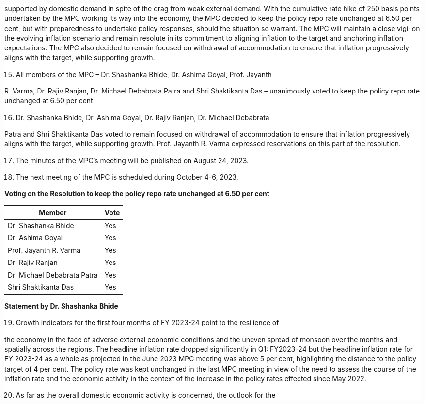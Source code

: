 supported by domestic demand in spite of the drag from weak external demand. With the
cumulative rate hike of 250 basis points undertaken by the MPC working its way into the
economy, the MPC decided to keep the policy repo rate unchanged at 6.50 per cent, but
with preparedness to undertake policy responses, should the situation so warrant. The
MPC will maintain a close vigil on the evolving inflation scenario and remain resolute in
its commitment to aligning inflation to the target and anchoring inflation expectations. The
MPC also decided to remain focused on withdrawal of accommodation to ensure that
inflation progressively aligns with the target, while supporting growth.

15. All members of the MPC – Dr. Shashanka Bhide, Dr. Ashima Goyal, Prof. Jayanth

R. Varma, Dr. Rajiv Ranjan, Dr. Michael Debabrata Patra and Shri Shaktikanta Das –
unanimously voted to keep the policy repo rate unchanged at 6.50 per cent.

16. Dr. Shashanka Bhide, Dr. Ashima Goyal, Dr. Rajiv Ranjan, Dr. Michael Debabrata

Patra and Shri Shaktikanta Das voted to remain focused on withdrawal of
accommodation to ensure that inflation progressively aligns with the target, while
supporting growth. Prof. Jayanth R. Varma expressed reservations on this part of the
resolution.


17. The minutes of the MPC’s meeting will be published on August 24, 2023.


18. The next meeting of the MPC is scheduled during October 4-6, 2023.


**Voting on the Resolution to keep the policy repo rate unchanged at 6.50 per cent**

|Member|Vote|
|---|---|
|Dr. Shashanka Bhide|Yes|
|Dr. Ashima Goyal|Yes|
|Prof. Jayanth R. Varma|Yes|
|Dr. Rajiv Ranjan|Yes|
|Dr. Michael Debabrata Patra|Yes|
|Shri Shaktikanta Das|Yes|


**Statement by Dr. Shashanka Bhide**


19. Growth indicators for the first four months of FY 2023-24 point to the resilience of

the economy in the face of adverse external economic conditions and the uneven spread
of monsoon over the months and spatially across the regions. The headline inflation rate
dropped significantly in Q1: FY2023-24 but the headline inflation rate for FY 2023-24 as
a whole as projected in the June 2023 MPC meeting was above 5 per cent, highlighting
the distance to the policy target of 4 per cent. The policy rate was kept unchanged in the
last MPC meeting in view of the need to assess the course of the inflation rate and the
economic activity in the context of the increase in the policy rates effected since May
2022.

20. As far as the overall domestic economic activity is concerned, the outlook for the
